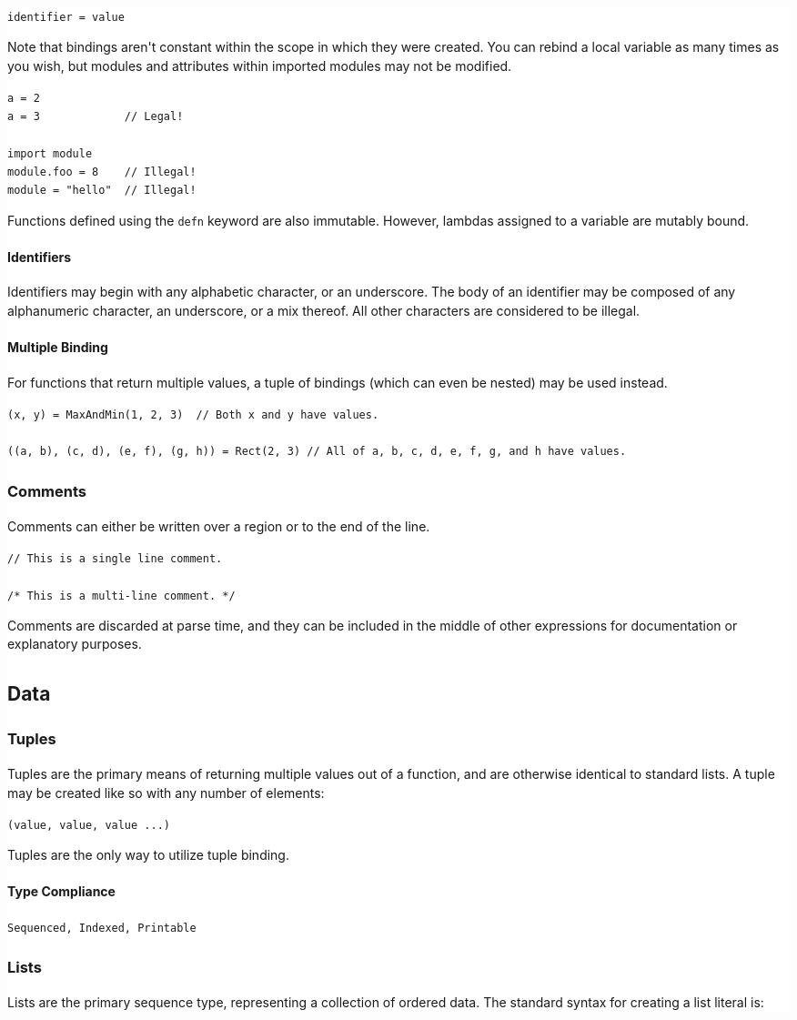     identifier = value
    
Note that bindings aren't constant within the scope in which they were created. You can rebind a local variable as many times as you wish, but modules and attributes within imported modules may not be modified.

    a = 2
    a = 3             // Legal!
    
    import module
    module.foo = 8    // Illegal!
    module = "hello"  // Illegal!

Functions defined using the `defn` keyword are also immutable. However, lambdas assigned to a variable are mutably bound.

#### Identifiers
Identifiers may begin with any alphabetic character, or an underscore. The body of an identifier may be composed of any alphanumeric character, an underscore, or a mix thereof. All other characters are considered to be illegal.

#### Multiple Binding
For functions that return multiple values, a tuple of bindings (which can even be nested) may be used instead.

    (x, y) = MaxAndMin(1, 2, 3)  // Both x and y have values.
    
    ((a, b), (c, d), (e, f), (g, h)) = Rect(2, 3) // All of a, b, c, d, e, f, g, and h have values.

### Comments
Comments can either be written over a region or to the end of the line. 

    // This is a single line comment.
    
    /* This is a multi-line comment. */
    
Comments are discarded at parse time, and they can be included in the middle of other expressions for documentation or explanatory purposes.

## Data
### Tuples
Tuples are the primary means of returning multiple values out of a function, and are otherwise identical to standard lists. A tuple may be created like so with any number of elements:

    (value, value, value ...)
    
Tuples are the only way to utilize tuple binding. 

#### Type Compliance
`Sequenced, Indexed, Printable`

### Lists
Lists are the primary sequence type, representing a collection of ordered data. The standard syntax for creating a list literal is:
